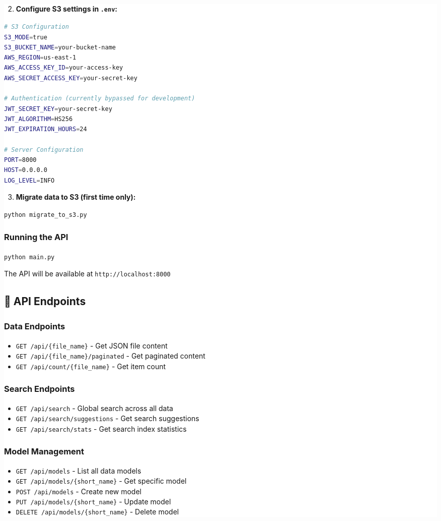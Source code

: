 2. **Configure S3 settings in `.env`:**
```bash
# S3 Configuration
S3_MODE=true
S3_BUCKET_NAME=your-bucket-name
AWS_REGION=us-east-1
AWS_ACCESS_KEY_ID=your-access-key
AWS_SECRET_ACCESS_KEY=your-secret-key

# Authentication (currently bypassed for development)
JWT_SECRET_KEY=your-secret-key
JWT_ALGORITHM=HS256
JWT_EXPIRATION_HOURS=24

# Server Configuration
PORT=8000
HOST=0.0.0.0
LOG_LEVEL=INFO
```

3. **Migrate data to S3 (first time only):**
```bash
python migrate_to_s3.py
```

### Running the API

```bash
python main.py
```

The API will be available at `http://localhost:8000`

## 📡 API Endpoints

### Data Endpoints
- `GET /api/{file_name}` - Get JSON file content
- `GET /api/{file_name}/paginated` - Get paginated content
- `GET /api/count/{file_name}` - Get item count

### Search Endpoints
- `GET /api/search` - Global search across all data
- `GET /api/search/suggestions` - Get search suggestions
- `GET /api/search/stats` - Get search index statistics

### Model Management
- `GET /api/models` - List all data models
- `GET /api/models/{short_name}` - Get specific model
- `POST /api/models` - Create new model
- `PUT /api/models/{short_name}` - Update model
- `DELETE /api/models/{short_name}` - Delete model
